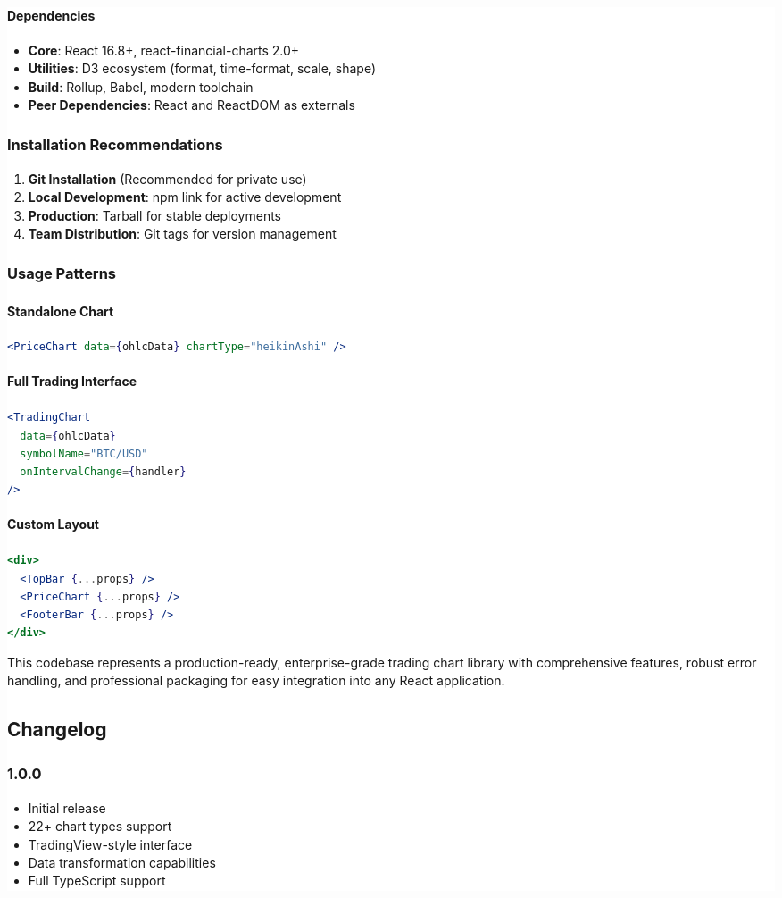#### Dependencies
- **Core**: React 16.8+, react-financial-charts 2.0+
- **Utilities**: D3 ecosystem (format, time-format, scale, shape)
- **Build**: Rollup, Babel, modern toolchain
- **Peer Dependencies**: React and ReactDOM as externals

### Installation Recommendations

1. **Git Installation** (Recommended for private use)
2. **Local Development**: npm link for active development
3. **Production**: Tarball for stable deployments
4. **Team Distribution**: Git tags for version management

### Usage Patterns

#### Standalone Chart
```jsx
<PriceChart data={ohlcData} chartType="heikinAshi" />
```

#### Full Trading Interface
```jsx
<TradingChart 
  data={ohlcData} 
  symbolName="BTC/USD" 
  onIntervalChange={handler}
/>
```

#### Custom Layout
```jsx
<div>
  <TopBar {...props} />
  <PriceChart {...props} />
  <FooterBar {...props} />
</div>
```

This codebase represents a production-ready, enterprise-grade trading chart library with comprehensive features, robust error handling, and professional packaging for easy integration into any React application.

## Changelog

### 1.0.0
- Initial release
- 22+ chart types support
- TradingView-style interface
- Data transformation capabilities
- Full TypeScript support
